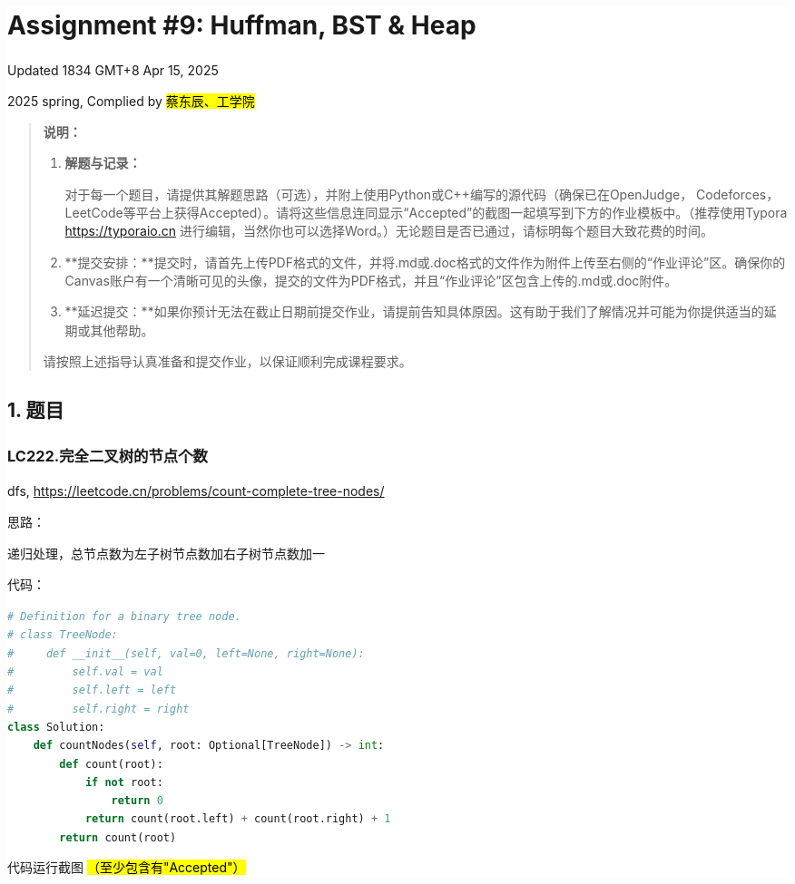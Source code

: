 # Assignment #9: Huffman, BST & Heap

Updated 1834 GMT+8 Apr 15, 2025

2025 spring, Complied by <mark>蔡东辰、工学院</mark>



> **说明：**
>
> 1. **解题与记录：**
>
>    对于每一个题目，请提供其解题思路（可选），并附上使用Python或C++编写的源代码（确保已在OpenJudge， Codeforces，LeetCode等平台上获得Accepted）。请将这些信息连同显示“Accepted”的截图一起填写到下方的作业模板中。（推荐使用Typora https://typoraio.cn 进行编辑，当然你也可以选择Word。）无论题目是否已通过，请标明每个题目大致花费的时间。
>
> 2. **提交安排：**提交时，请首先上传PDF格式的文件，并将.md或.doc格式的文件作为附件上传至右侧的“作业评论”区。确保你的Canvas账户有一个清晰可见的头像，提交的文件为PDF格式，并且“作业评论”区包含上传的.md或.doc附件。
>
> 3. **延迟提交：**如果你预计无法在截止日期前提交作业，请提前告知具体原因。这有助于我们了解情况并可能为你提供适当的延期或其他帮助。 
>
> 请按照上述指导认真准备和提交作业，以保证顺利完成课程要求。



## 1. 题目

### LC222.完全二叉树的节点个数

dfs, https://leetcode.cn/problems/count-complete-tree-nodes/

思路：

递归处理，总节点数为左子树节点数加右子树节点数加一

代码：

```python
# Definition for a binary tree node.
# class TreeNode:
#     def __init__(self, val=0, left=None, right=None):
#         self.val = val
#         self.left = left
#         self.right = right
class Solution:
    def countNodes(self, root: Optional[TreeNode]) -> int:
        def count(root):
            if not root:
                return 0
            return count(root.left) + count(root.right) + 1
        return count(root)
```



代码运行截图 <mark>（至少包含有"Accepted"）</mark>
